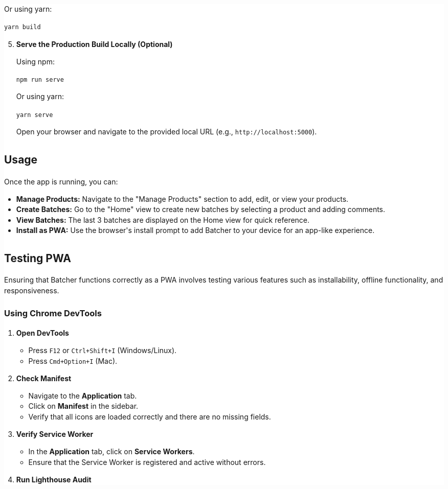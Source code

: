    Or using yarn:

   ```bash
   yarn build
   ```

5. **Serve the Production Build Locally (Optional)**

   Using npm:

   ```bash
   npm run serve
   ```

   Or using yarn:

   ```bash
   yarn serve
   ```

   Open your browser and navigate to the provided local URL (e.g., `http://localhost:5000`).

## Usage

Once the app is running, you can:

- **Manage Products:** Navigate to the "Manage Products" section to add, edit, or view your products.
- **Create Batches:** Go to the "Home" view to create new batches by selecting a product and adding comments.
- **View Batches:** The last 3 batches are displayed on the Home view for quick reference.
- **Install as PWA:** Use the browser's install prompt to add Batcher to your device for an app-like experience.

## Testing PWA

Ensuring that Batcher functions correctly as a PWA involves testing various features such as installability, offline functionality, and responsiveness.

### Using Chrome DevTools

1. **Open DevTools**
   
   - Press `F12` or `Ctrl+Shift+I` (Windows/Linux).
   - Press `Cmd+Option+I` (Mac).

2. **Check Manifest**

   - Navigate to the **Application** tab.
   - Click on **Manifest** in the sidebar.
   - Verify that all icons are loaded correctly and there are no missing fields.

3. **Verify Service Worker**

   - In the **Application** tab, click on **Service Workers**.
   - Ensure that the Service Worker is registered and active without errors.

4. **Run Lighthouse Audit**
